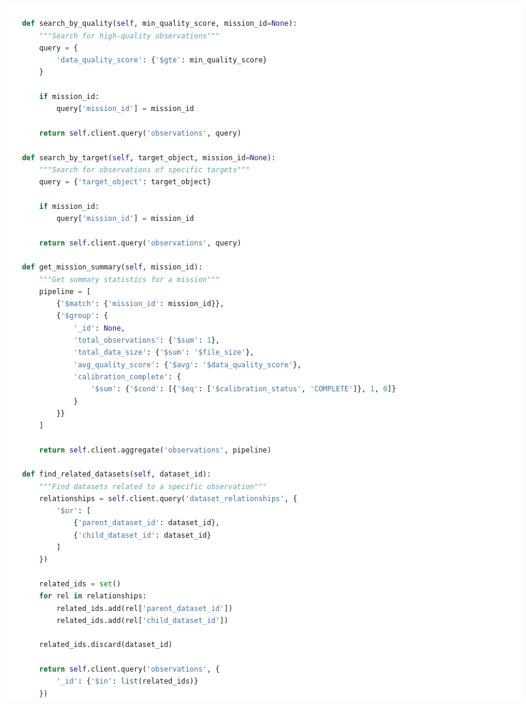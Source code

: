 ```python
    
    def search_by_quality(self, min_quality_score, mission_id=None):
        """Search for high-quality observations"""
        query = {
            'data_quality_score': {'$gte': min_quality_score}
        }
        
        if mission_id:
            query['mission_id'] = mission_id
        
        return self.client.query('observations', query)
    
    def search_by_target(self, target_object, mission_id=None):
        """Search for observations of specific targets"""
        query = {'target_object': target_object}
        
        if mission_id:
            query['mission_id'] = mission_id
        
        return self.client.query('observations', query)
    
    def get_mission_summary(self, mission_id):
        """Get summary statistics for a mission"""
        pipeline = [
            {'$match': {'mission_id': mission_id}},
            {'$group': {
                '_id': None,
                'total_observations': {'$sum': 1},
                'total_data_size': {'$sum': '$file_size'},
                'avg_quality_score': {'$avg': '$data_quality_score'},
                'calibration_complete': {
                    '$sum': {'$cond': [{'$eq': ['$calibration_status', 'COMPLETE']}, 1, 0]}
                }
            }}
        ]
        
        return self.client.aggregate('observations', pipeline)
    
    def find_related_datasets(self, dataset_id):
        """Find datasets related to a specific observation"""
        relationships = self.client.query('dataset_relationships', {
            '$or': [
                {'parent_dataset_id': dataset_id},
                {'child_dataset_id': dataset_id}
            ]
        })
        
        related_ids = set()
        for rel in relationships:
            related_ids.add(rel['parent_dataset_id'])
            related_ids.add(rel['child_dataset_id'])
        
        related_ids.discard(dataset_id)
        
        return self.client.query('observations', {
            '_id': {'$in': list(related_ids)}
        })
```
